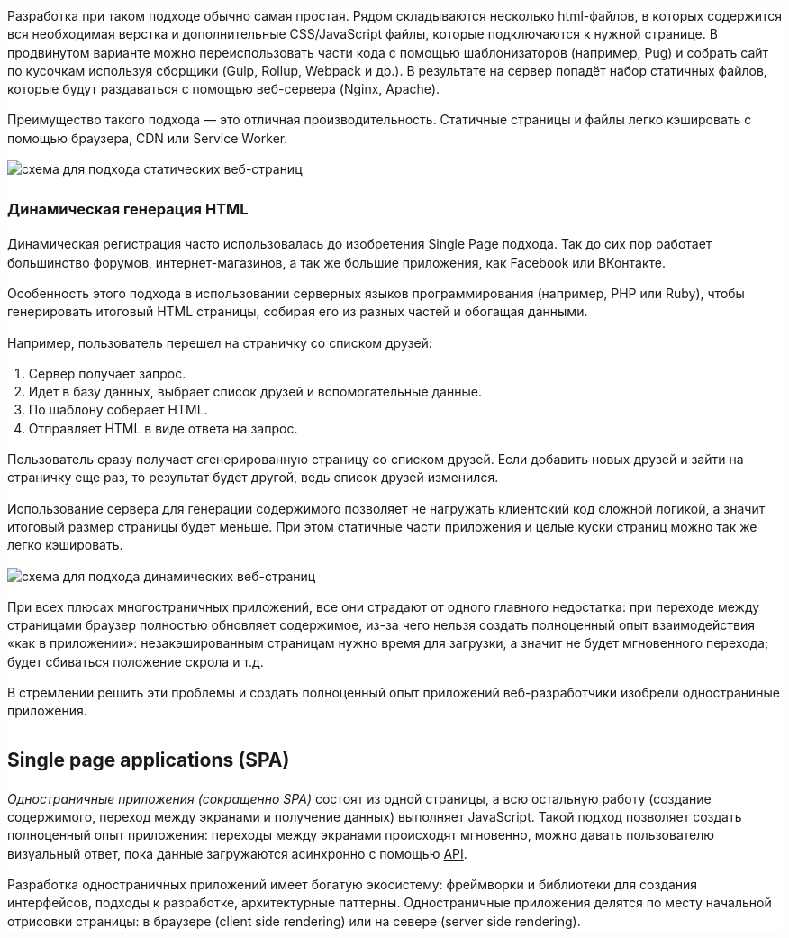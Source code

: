 Разработка при таком подходе обычно самая простая. Рядом складываются несколько html-файлов, в которых содержится вся необходимая верстка и дополнительные CSS/JavaScript файлы, которые подключаются к нужной странице. В продвинутом варианте можно переиспользовать части кода с помощью шаблонизаторов (например, [Pug](https://pugjs.org/api/getting-started.html)) и собрать сайт по кусочкам используя сборщики (Gulp, Rollup, Webpack и др.). В результате на сервер попадёт набор статичных файлов, которые будут раздаваться с помощью веб-сервера (Nginx, Apache).

Преимущество такого подхода — это отличная производительность. Статичные страницы и файлы легко кэшировать с помощью браузера, CDN или Service Worker.

![схема для подхода статических веб-страниц](/assets/images/posts/js/web-app-types/static-pages.png)

### Динамическая генерация HTML

Динамическая регистрация часто использовалась до изобретения Single Page подхода. Так до сих пор работает большинство форумов, интернет-магазинов, а так же большие приложения, как Facebook или ВКонтакте.

Особенность этого подхода в использовании серверных языков программирования (например, PHP или Ruby), чтобы генерировать итоговый HTML страницы, собирая его из разных частей и обогащая данными.

Например, пользователь перешел на страничку со списком друзей:

1. Сервер получает запрос.
1. Идет в базу данных, выбрает список друзей и вспомогательные данные.
1. По шаблону соберает HTML.
1. Отправляет HTML в виде ответа на запрос.

Пользователь сразу получает сгенерированную страницу со списком друзей. Если добавить новых друзей и зайти на страничку еще раз, то результат будет другой, ведь список друзей изменился.

Использование сервера для генерации содержимого позволяет не нагружать клиентский код сложной логикой, а значит итоговый размер страницы будет меньше. При этом статичные части приложения и целые куски страниц можно так же легко кэшировать.

![схема для подхода динамических веб-страниц](/assets/images/posts/js/web-app-types/dynamic-pages.png)

При всех плюсах многостраничных приложений, все они страдают от одного главного недостатка: при переходе между страницами браузер полностью обновляет содержимое, из-за чего нельзя создать полноценный опыт взаимодействия «как в приложении»: незакэшированным страницам нужно время для загрузки, а значит не будет мгновенного перехода; будет сбиваться положение скрола и т.д.

В стремлении решить эти проблемы и создать полноценный опыт приложений веб-разработчики изобрели одностраниные приложения.

## Single page applications (SPA)

_Одностраничные приложения (сокращенно SPA)_ состоят из одной страницы, а всю остальную работу (создание содержимого, переход между экранами и получение данных) выполняет JavaScript. Такой подход позволяет создать полноценный опыт приложения: переходы между экранами происходят мгновенно, можно давать пользователю визуальный ответ, пока данные загружаются асинхронно с помощью [API](/js/long/api/).

Разработка одностраничных приложений имеет богатую экосистему: фреймворки и библиотеки для создания интерфейсов, подходы к разработке, архитектурные паттерны. Одностраничные приложения делятся по месту начальной отрисовки страницы: в браузере (client side rendering) или на севере (server side rendering).

